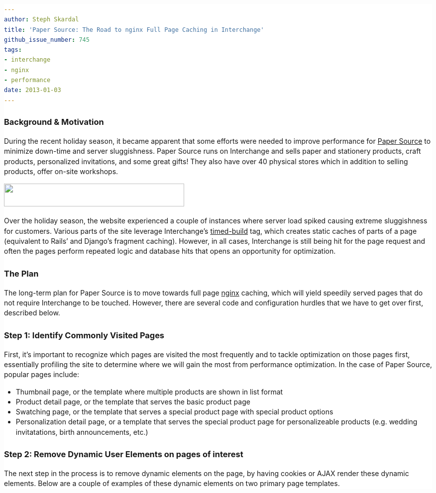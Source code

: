 ```yaml
---
author: Steph Skardal
title: 'Paper Source: The Road to nginx Full Page Caching in Interchange'
github_issue_number: 745
tags:
- interchange
- nginx
- performance
date: 2013-01-03
---
```


### Background & Motivation

During the recent holiday season, it became apparent that some efforts were needed to improve performance for [Paper Source](http://www.paper-source.com/) to minimize down-time and server sluggishness. Paper Source runs on Interchange and sells paper and stationery products, craft products, personalized invitations, and some great gifts! They also have over 40 physical stores which in addition to selling products, offer on-site workshops.

<a href="http://www.paper-source.com/"><img border="0" height="46" src="/blog/2013/01/paper-source-nginx-full-page-caching/image-0.gif" width="362"/></a>

Over the holiday season, the website experienced a couple of instances where server load spiked causing extreme sluggishness for customers. Various parts of the site leverage Interchange’s [timed-build](http://www.icdevgroup.org/doc/frames/ictags_112.html) tag, which creates static caches of parts of a page (equivalent to Rails’ and Django’s fragment caching). However, in all cases, Interchange is still being hit for the page request and often the pages perform repeated logic and database hits that opens an opportunity for optimization.

### The Plan

The long-term plan for Paper Source is to move towards full page [nginx](http://nginx.org/) caching, which will yield speedily served pages that do not require Interchange to be touched. However, there are several code and configuration hurdles that we have to get over first, described below.

### Step 1: Identify Commonly Visited Pages

First, it’s important to recognize which pages are visited the most frequently and to tackle optimization on those pages first, essentially profiling the site to determine where we will gain the most from performance optimization. In the case of Paper Source, popular pages include:

- Thumbnail page, or the template where multiple products are shown in list format
- Product detail page, or the template that serves the basic product page
- Swatching page, or the template that serves a special product page with special product options
- Personalization detail page, or a template that serves the special product page for personalizeable products (e.g. wedding invitatations, birth announcements, etc.)

### Step 2: Remove Dynamic User Elements on pages of interest

The next step in the process is to remove dynamic elements on the page, by having cookies or AJAX render these dynamic elements. Below are a couple of examples of these dynamic elements on two primary page templates.
